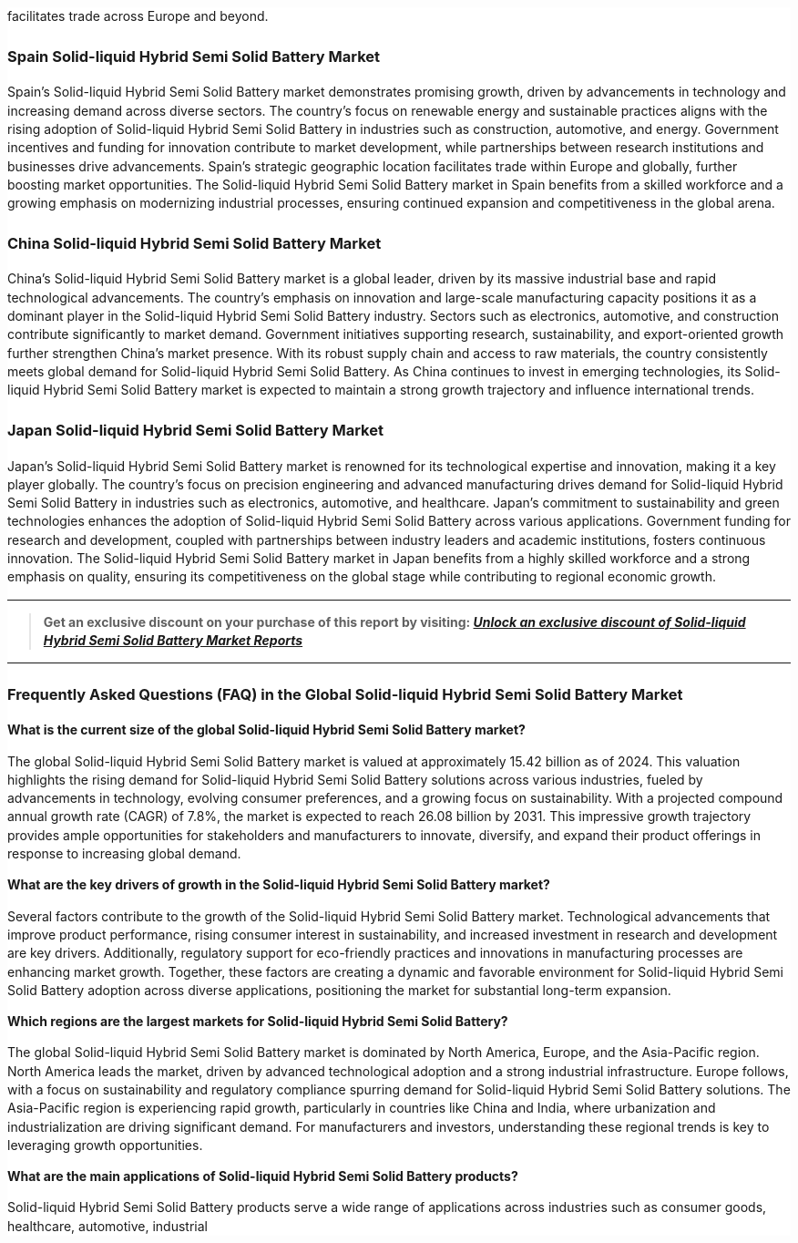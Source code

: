 facilitates trade across Europe and beyond.</p><h3>Spain Solid-liquid Hybrid Semi Solid Battery Market</h3><p>Spain&rsquo;s Solid-liquid Hybrid Semi Solid Battery market demonstrates promising growth, driven by advancements in technology and increasing demand across diverse sectors. The country&rsquo;s focus on renewable energy and sustainable practices aligns with the rising adoption of Solid-liquid Hybrid Semi Solid Battery in industries such as construction, automotive, and energy. Government incentives and funding for innovation contribute to market development, while partnerships between research institutions and businesses drive advancements. Spain&rsquo;s strategic geographic location facilitates trade within Europe and globally, further boosting market opportunities. The Solid-liquid Hybrid Semi Solid Battery market in Spain benefits from a skilled workforce and a growing emphasis on modernizing industrial processes, ensuring continued expansion and competitiveness in the global arena.</p><h3>China Solid-liquid Hybrid Semi Solid Battery Market</h3><p>China&rsquo;s Solid-liquid Hybrid Semi Solid Battery market is a global leader, driven by its massive industrial base and rapid technological advancements. The country&rsquo;s emphasis on innovation and large-scale manufacturing capacity positions it as a dominant player in the Solid-liquid Hybrid Semi Solid Battery industry. Sectors such as electronics, automotive, and construction contribute significantly to market demand. Government initiatives supporting research, sustainability, and export-oriented growth further strengthen China&rsquo;s market presence. With its robust supply chain and access to raw materials, the country consistently meets global demand for Solid-liquid Hybrid Semi Solid Battery. As China continues to invest in emerging technologies, its Solid-liquid Hybrid Semi Solid Battery market is expected to maintain a strong growth trajectory and influence international trends.</p><h3>Japan Solid-liquid Hybrid Semi Solid Battery Market</h3><p>Japan&rsquo;s Solid-liquid Hybrid Semi Solid Battery market is renowned for its technological expertise and innovation, making it a key player globally. The country&rsquo;s focus on precision engineering and advanced manufacturing drives demand for Solid-liquid Hybrid Semi Solid Battery in industries such as electronics, automotive, and healthcare. Japan&rsquo;s commitment to sustainability and green technologies enhances the adoption of Solid-liquid Hybrid Semi Solid Battery across various applications. Government funding for research and development, coupled with partnerships between industry leaders and academic institutions, fosters continuous innovation. The Solid-liquid Hybrid Semi Solid Battery market in Japan benefits from a highly skilled workforce and a strong emphasis on quality, ensuring its competitiveness on the global stage while contributing to regional economic growth.</p><hr /><blockquote><p><strong>Get an exclusive discount on your purchase of this report by visiting: <em><a href="://marketresearchpulse.com/ask-for-discount/10864?utm_source=Github&amp;utm_medium=030">Unlock an exclusive discount of Solid-liquid Hybrid Semi Solid Battery Market Reports</a></em>&nbsp;</strong></p></blockquote><hr /><h3>Frequently Asked Questions (FAQ) in the Global Solid-liquid Hybrid Semi Solid Battery Market</h3><p><strong>What is the current size of the global Solid-liquid Hybrid Semi Solid Battery market?</strong></p><p>The global Solid-liquid Hybrid Semi Solid Battery market is valued at approximately 15.42 billion as of 2024. This valuation highlights the rising demand for Solid-liquid Hybrid Semi Solid Battery solutions across various industries, fueled by advancements in technology, evolving consumer preferences, and a growing focus on sustainability. With a projected compound annual growth rate (CAGR) of 7.8%, the market is expected to reach 26.08 billion by 2031. This impressive growth trajectory provides ample opportunities for stakeholders and manufacturers to innovate, diversify, and expand their product offerings in response to increasing global demand.</p><p><strong>What are the key drivers of growth in the Solid-liquid Hybrid Semi Solid Battery market?</strong></p><p>Several factors contribute to the growth of the Solid-liquid Hybrid Semi Solid Battery market. Technological advancements that improve product performance, rising consumer interest in sustainability, and increased investment in research and development are key drivers. Additionally, regulatory support for eco-friendly practices and innovations in manufacturing processes are enhancing market growth. Together, these factors are creating a dynamic and favorable environment for Solid-liquid Hybrid Semi Solid Battery adoption across diverse applications, positioning the market for substantial long-term expansion.</p><p><strong>Which regions are the largest markets for Solid-liquid Hybrid Semi Solid Battery?</strong></p><p>The global Solid-liquid Hybrid Semi Solid Battery market is dominated by North America, Europe, and the Asia-Pacific region. North America leads the market, driven by advanced technological adoption and a strong industrial infrastructure. Europe follows, with a focus on sustainability and regulatory compliance spurring demand for Solid-liquid Hybrid Semi Solid Battery solutions. The Asia-Pacific region is experiencing rapid growth, particularly in countries like China and India, where urbanization and industrialization are driving significant demand. For manufacturers and investors, understanding these regional trends is key to leveraging growth opportunities.</p><p><strong>What are the main applications of Solid-liquid Hybrid Semi Solid Battery products?</strong></p><p>Solid-liquid Hybrid Semi Solid Battery products serve a wide range of applications across industries such as consumer goods, healthcare, automotive, industrial